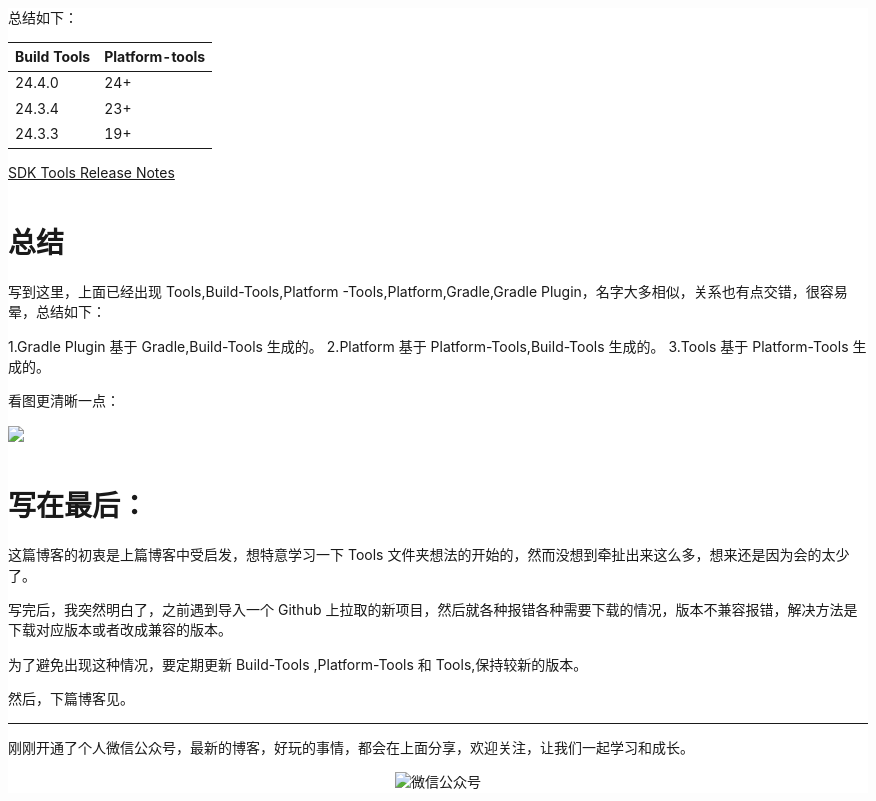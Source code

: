 
总结如下：

|Build Tools|	Platform-tools|
|:----|:----|
|24.4.0	|24+|
|24.3.4|23+|
|24.3.3|19+|

[SDK Tools Release Notes
](https://developer.android.com/studio/releases/sdk-tools.html)

# 总结

写到这里，上面已经出现 Tools,Build-Tools,Platform -Tools,Platform,Gradle,Gradle Plugin，名字大多相似，关系也有点交错，很容易晕，总结如下：

1.Gradle Plugin 基于 Gradle,Build-Tools 生成的。
2.Platform 基于 Platform-Tools,Build-Tools 生成的。
3.Tools 基于 Platform-Tools 生成的。

看图更清晰一点：

![](http://oriwplcze.bkt.clouddn.com/dd2642f03b10eb86cb0ff28d0435940f.png)


# 写在最后：

这篇博客的初衷是上篇博客中受启发，想特意学习一下 Tools 文件夹想法的开始的，然而没想到牵扯出来这么多，想来还是因为会的太少了。

写完后，我突然明白了，之前遇到导入一个 Github 上拉取的新项目，然后就各种报错各种需要下载的情况，版本不兼容报错，解决方法是下载对应版本或者改成兼容的版本。

为了避免出现这种情况，要定期更新 Build-Tools ,Platform-Tools 和 Tools,保持较新的版本。

然后，下篇博客见。


---

刚刚开通了个人微信公众号，最新的博客，好玩的事情，都会在上面分享，欢迎关注，让我们一起学习和成长。

<div  align="center">    

![微信公众号](http://oriwplcze.bkt.clouddn.com/qrcode_for_gh_e8f891ce77fb_258.jpg)

</div>
